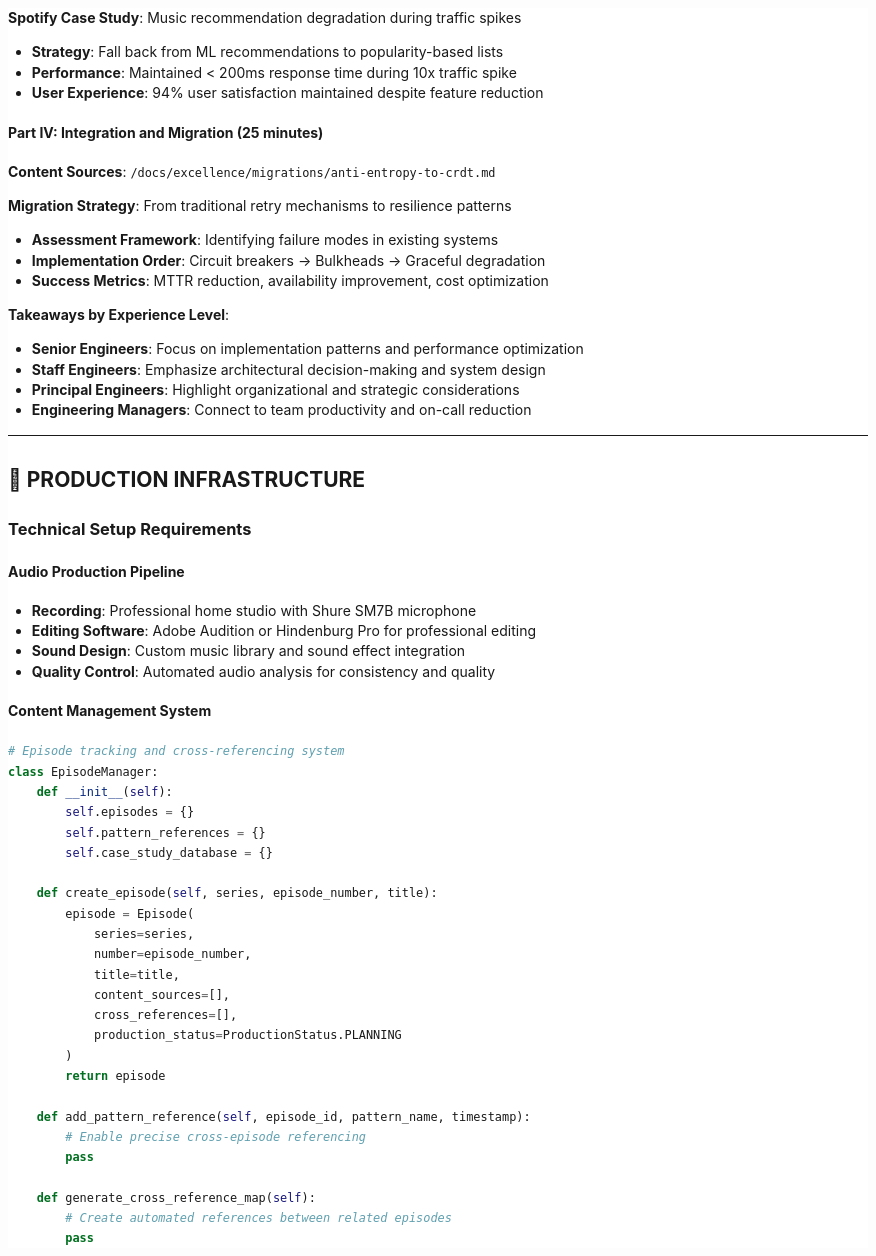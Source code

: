 **Spotify Case Study**: Music recommendation degradation during traffic spikes
- **Strategy**: Fall back from ML recommendations to popularity-based lists
- **Performance**: Maintained < 200ms response time during 10x traffic spike
- **User Experience**: 94% user satisfaction maintained despite feature reduction

#### Part IV: Integration and Migration (25 minutes)
**Content Sources**: `/docs/excellence/migrations/anti-entropy-to-crdt.md`

**Migration Strategy**: From traditional retry mechanisms to resilience patterns
- **Assessment Framework**: Identifying failure modes in existing systems
- **Implementation Order**: Circuit breakers → Bulkheads → Graceful degradation
- **Success Metrics**: MTTR reduction, availability improvement, cost optimization

**Takeaways by Experience Level**:
- **Senior Engineers**: Focus on implementation patterns and performance optimization
- **Staff Engineers**: Emphasize architectural decision-making and system design
- **Principal Engineers**: Highlight organizational and strategic considerations
- **Engineering Managers**: Connect to team productivity and on-call reduction

---

## 🔧 PRODUCTION INFRASTRUCTURE

### Technical Setup Requirements

#### Audio Production Pipeline
- **Recording**: Professional home studio with Shure SM7B microphone
- **Editing Software**: Adobe Audition or Hindenburg Pro for professional editing
- **Sound Design**: Custom music library and sound effect integration
- **Quality Control**: Automated audio analysis for consistency and quality

#### Content Management System
```python
# Episode tracking and cross-referencing system
class EpisodeManager:
    def __init__(self):
        self.episodes = {}
        self.pattern_references = {}
        self.case_study_database = {}
        
    def create_episode(self, series, episode_number, title):
        episode = Episode(
            series=series,
            number=episode_number,
            title=title,
            content_sources=[],
            cross_references=[],
            production_status=ProductionStatus.PLANNING
        )
        return episode
        
    def add_pattern_reference(self, episode_id, pattern_name, timestamp):
        # Enable precise cross-episode referencing
        pass
        
    def generate_cross_reference_map(self):
        # Create automated references between related episodes
        pass
```
